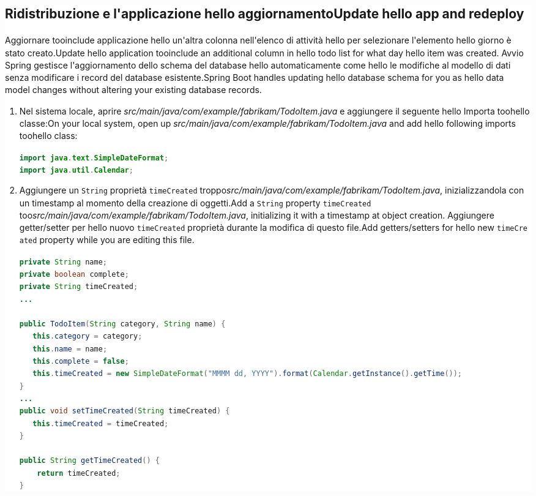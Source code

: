 ## <a name="update-hello-app-and-redeploy"></a><span data-ttu-id="115e6-205">Ridistribuzione e l'applicazione hello aggiornamento</span><span class="sxs-lookup"><span data-stu-id="115e6-205">Update hello app and redeploy</span></span>

<span data-ttu-id="115e6-206">Aggiornare tooinclude applicazione hello un'altra colonna nell'elenco di attività hello per selezionare l'elemento hello giorno è stato creato.</span><span class="sxs-lookup"><span data-stu-id="115e6-206">Update hello application tooinclude an additional column in hello todo list for what day hello item was created.</span></span> <span data-ttu-id="115e6-207">Avvio Spring gestisce l'aggiornamento dello schema del database hello automaticamente come hello le modifiche al modello di dati senza modificare i record del database esistente.</span><span class="sxs-lookup"><span data-stu-id="115e6-207">Spring Boot handles updating hello database schema for you as hello data model changes without altering your existing database records.</span></span>

1. <span data-ttu-id="115e6-208">Nel sistema locale, aprire *src/main/java/com/example/fabrikam/TodoItem.java* e aggiungere il seguente hello Importa toohello classe:</span><span class="sxs-lookup"><span data-stu-id="115e6-208">On your local system, open up *src/main/java/com/example/fabrikam/TodoItem.java* and add hello following imports toohello class:</span></span>   

    ```java
    import java.text.SimpleDateFormat;
    import java.util.Calendar;
    ```

2. <span data-ttu-id="115e6-209">Aggiungere un `String` proprietà `timeCreated` troppo*src/main/java/com/example/fabrikam/TodoItem.java*, inizializzandola con un timestamp al momento della creazione di oggetti.</span><span class="sxs-lookup"><span data-stu-id="115e6-209">Add a `String` property `timeCreated` too*src/main/java/com/example/fabrikam/TodoItem.java*, initializing it with a timestamp at object creation.</span></span> <span data-ttu-id="115e6-210">Aggiungere getter/setter per hello nuovo `timeCreated` proprietà durante la modifica di questo file.</span><span class="sxs-lookup"><span data-stu-id="115e6-210">Add getters/setters for hello new `timeCreated` property while you are editing this file.</span></span>

    ```java
    private String name;
    private boolean complete;
    private String timeCreated;
    ...

    public TodoItem(String category, String name) {
       this.category = category;
       this.name = name;
       this.complete = false;
       this.timeCreated = new SimpleDateFormat("MMMM dd, YYYY").format(Calendar.getInstance().getTime());
    }
    ...
    public void setTimeCreated(String timeCreated) {
       this.timeCreated = timeCreated;
    }

    public String getTimeCreated() {
        return timeCreated;
    }
    ```
